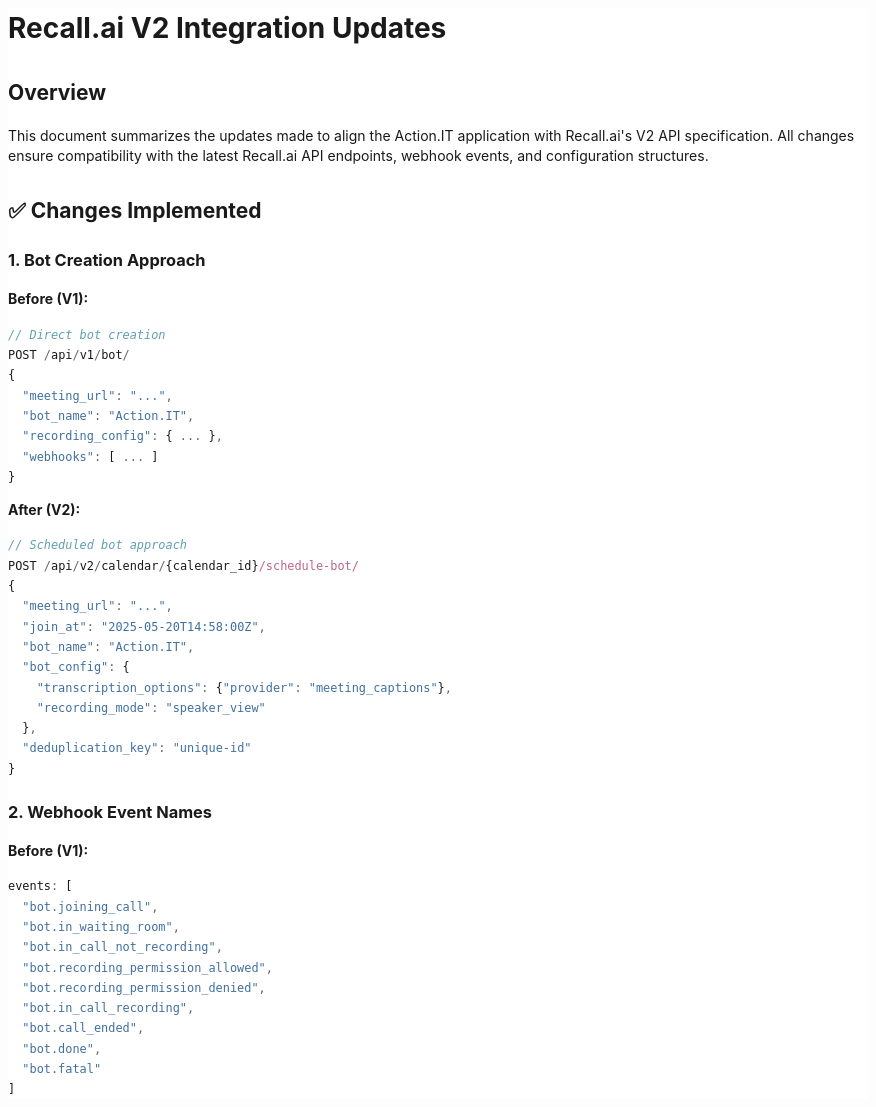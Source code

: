 # Recall.ai V2 Integration Updates

## Overview

This document summarizes the updates made to align the Action.IT application with Recall.ai's V2 API specification. All changes ensure compatibility with the latest Recall.ai API endpoints, webhook events, and configuration structures.

## ✅ Changes Implemented

### 1. Bot Creation Approach

**Before (V1):**
```typescript
// Direct bot creation
POST /api/v1/bot/
{
  "meeting_url": "...",
  "bot_name": "Action.IT",
  "recording_config": { ... },
  "webhooks": [ ... ]
}
```

**After (V2):**
```typescript
// Scheduled bot approach
POST /api/v2/calendar/{calendar_id}/schedule-bot/
{
  "meeting_url": "...",
  "join_at": "2025-05-20T14:58:00Z",
  "bot_name": "Action.IT",
  "bot_config": {
    "transcription_options": {"provider": "meeting_captions"},
    "recording_mode": "speaker_view"
  },
  "deduplication_key": "unique-id"
}
```

### 2. Webhook Event Names

**Before (V1):**
```typescript
events: [
  "bot.joining_call",
  "bot.in_waiting_room",
  "bot.in_call_not_recording",
  "bot.recording_permission_allowed",
  "bot.recording_permission_denied",
  "bot.in_call_recording",
  "bot.call_ended",
  "bot.done",
  "bot.fatal"
]
```
